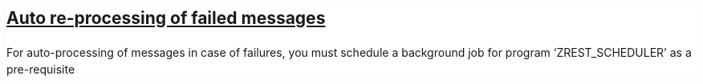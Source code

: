 <div id="Auto re-processing of failed messages">
    <h2>
        <a href="#TOC">Auto re-processing of failed messages</a>
    </h2>
     <p>
     For auto-processing of messages in case of failures, you must schedule a background job for program ‘ZREST_SCHEDULER’ as a pre-requisite
     <p>
</div>



















